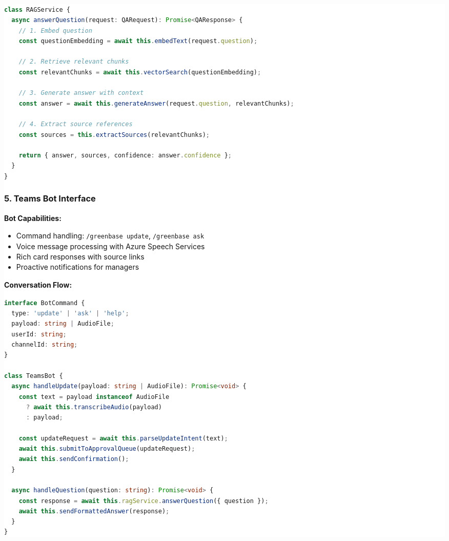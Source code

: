 ```typescript
class RAGService {
  async answerQuestion(request: QARequest): Promise<QAResponse> {
    // 1. Embed question
    const questionEmbedding = await this.embedText(request.question);
    
    // 2. Retrieve relevant chunks
    const relevantChunks = await this.vectorSearch(questionEmbedding);
    
    // 3. Generate answer with context
    const answer = await this.generateAnswer(request.question, relevantChunks);
    
    // 4. Extract source references
    const sources = this.extractSources(relevantChunks);
    
    return { answer, sources, confidence: answer.confidence };
  }
}
```

### 5. Teams Bot Interface

**Bot Capabilities:**
- Command handling: `/greenbase update`, `/greenbase ask`
- Voice message processing with Azure Speech Services
- Rich card responses with source links
- Proactive notifications for managers

**Conversation Flow:**
```typescript
interface BotCommand {
  type: 'update' | 'ask' | 'help';
  payload: string | AudioFile;
  userId: string;
  channelId: string;
}

class TeamsBot {
  async handleUpdate(payload: string | AudioFile): Promise<void> {
    const text = payload instanceof AudioFile 
      ? await this.transcribeAudio(payload)
      : payload;
    
    const updateRequest = await this.parseUpdateIntent(text);
    await this.submitToApprovalQueue(updateRequest);
    await this.sendConfirmation();
  }
  
  async handleQuestion(question: string): Promise<void> {
    const response = await this.ragService.answerQuestion({ question });
    await this.sendFormattedAnswer(response);
  }
}
```
